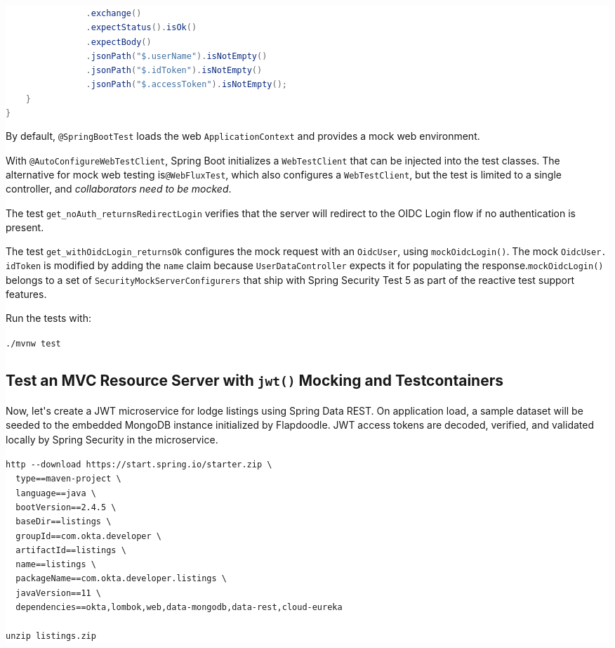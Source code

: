 ```java
                .exchange()
                .expectStatus().isOk()
                .expectBody()
                .jsonPath("$.userName").isNotEmpty()
                .jsonPath("$.idToken").isNotEmpty()
                .jsonPath("$.accessToken").isNotEmpty();
    }
}
```

By default, `@SpringBootTest` loads the web `ApplicationContext` and provides a mock web environment.

With `@AutoConfigureWebTestClient`, Spring Boot initializes a `WebTestClient` that can be injected into the test classes. The alternative for mock web testing is`@WebFluxTest`, which also configures a `WebTestClient`, but the test is limited to a single controller, and _collaborators need to be mocked_.

The test `get_noAuth_returnsRedirectLogin` verifies that the server will redirect to the OIDC Login flow if no authentication is present.

The test `get_withOidcLogin_returnsOk` configures the mock request with an `OidcUser`, using `mockOidcLogin()`. The mock `OidcUser.idToken` is modified by adding the `name` claim because `UserDataController` expects it for populating the response.`mockOidcLogin()` belongs to a set of `SecurityMockServerConfigurers` that ship with Spring Security Test 5 as part of the reactive test support features.

Run the tests with:

```shell
./mvnw test
```

## Test an MVC Resource Server with `jwt()` Mocking and Testcontainers

Now, let's create a JWT microservice for lodge listings using Spring Data REST. On application load, a sample dataset will be seeded to the embedded MongoDB instance initialized by Flapdoodle. JWT access tokens are decoded, verified, and validated locally by Spring Security in the microservice.

```shell
http --download https://start.spring.io/starter.zip \
  type==maven-project \
  language==java \
  bootVersion==2.4.5 \
  baseDir==listings \
  groupId==com.okta.developer \
  artifactId==listings \
  name==listings \
  packageName==com.okta.developer.listings \
  javaVersion==11 \
  dependencies==okta,lombok,web,data-mongodb,data-rest,cloud-eureka

unzip listings.zip
```

